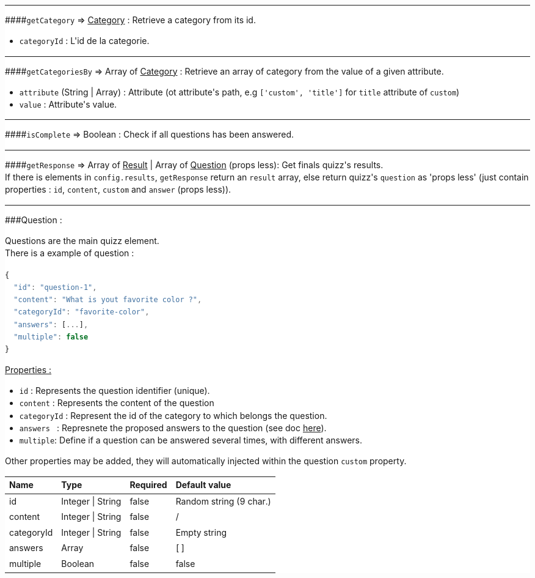 ---------------------------------------

####`getCategory` => [Category](#category-) :
Retrieve a category from its id.

* `categoryId` : L'id de la categorie.

---------------------------------------

####`getCategoriesBy` => Array of [Category](#category-) :
Retrieve an array of category from the value of a given attribute.

* `attribute` (String | Array)  : Attribute (ot attribute's path, e.g `['custom', 'title']` for `title` attribute of `custom`)<br/>
* `value` : Attribute's value.

---------------------------------------

####`isComplete` => Boolean :
Check if all questions has been answered.

---------------------------------------

####`getResponse` => Array of [Result](#result-) | Array of [Question](#question-) (props less):
Get finals quizz's results. <br/>
If there is elements in `config.results`, `getResponse` return an `result` array, else return quizz's `question` as 'props less' (just contain properties : `id`, `content`, `custom` and `answer` (props less)).

---------------------------------------

###Question :

Questions are the main quizz element.<br/>
There is a example of question :

```javascript
{
  "id": "question-1",
  "content": "What is yout favorite color ?",
  "categoryId": "favorite-color",
  "answers": [...],
  "multiple": false
}
```
<u>Properties :</u>

* `id` : Represents the question identifier (unique).
* `content` : Represents the content of the question
* `categoryId` : Represent the id of the category to which belongs the question.
* `answers ` : Represnete the proposed answers to the question (see doc [here](#answer-)).
* `multiple`: Define if a question can be answered several times, with different answers.

Other properties may be added, they will automatically injected within the question `custom` property. <br/>


| Name          | Type               | Required      | Default value          |
|:------------- |:-------------------| :-------------| :----------------------|
| id            | Integer \| String  | false         | Random string (9 char.)|
| content       | Integer \| String  | false         | /                      |
| categoryId    | Integer \| String  | false         | Empty string           |
| answers       | Array              | false         | [ ]                    |
| multiple      | Boolean            | false         | false                  |
